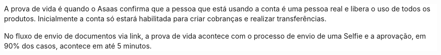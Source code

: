 [](https://docs.asaas.com/docs/onboarding-e-envio-de-documentos-via-link#prova-de-vida)

A prova de vida é quando o Asaas confirma que a pessoa que está usando a conta é uma pessoa real e libera o uso de todos os produtos. Inicialmente a conta só estará habilitada para criar cobranças e realizar transferências.

No fluxo de envio de documentos via link, a prova de vida acontece com o processo de envio de uma Selfie e a aprovação, em 90% dos casos, acontece em até 5 minutos.